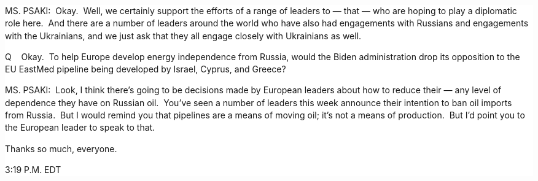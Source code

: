 MS. PSAKI:  Okay.  Well, we certainly support the efforts of a range of
leaders to — that — who are hoping to play a diplomatic role here.  And
there are a number of leaders around the world who have also had
engagements with Russians and engagements with the Ukrainians, and we
just ask that they all engage closely with Ukrainians as well.

Q    Okay.  To help Europe develop energy independence from Russia,
would the Biden administration drop its opposition to the EU EastMed
pipeline being developed by Israel, Cyprus, and Greece?

MS. PSAKI:  Look, I think there’s going to be decisions made by European
leaders about how to reduce their — any level of dependence they have on
Russian oil.  You’ve seen a number of leaders this week announce their
intention to ban oil imports from Russia.  But I would remind you that
pipelines are a means of moving oil; it’s not a means of production. 
But I’d point you to the European leader to speak to that. 

Thanks so much, everyone.

3:19 P.M. EDT
